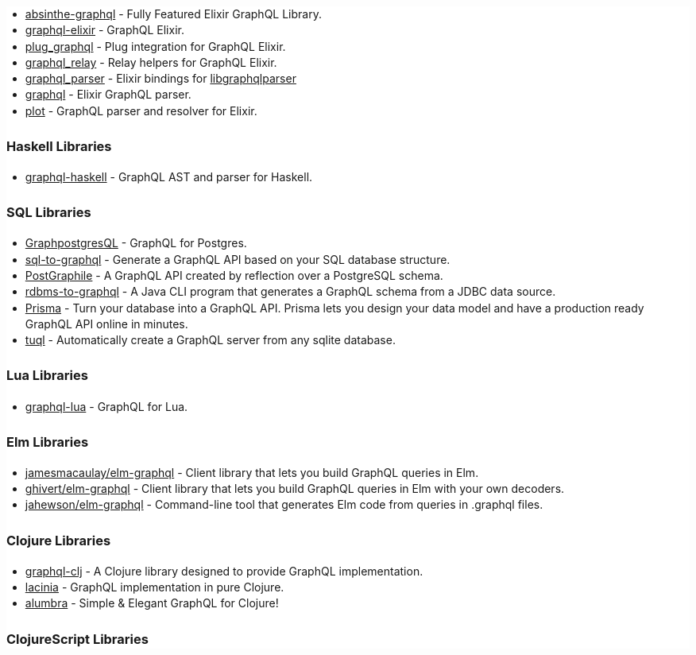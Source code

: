 -   [absinthe-graphql](https://github.com/absinthe-graphql/absinthe) - Fully Featured Elixir GraphQL Library.
-   [graphql-elixir](https://github.com/graphql-elixir/graphql) - GraphQL Elixir.
-   [plug\_graphql](https://github.com/graphql-elixir/plug_graphql) - Plug integration for GraphQL Elixir.
-   [graphql\_relay](https://github.com/graphql-elixir/graphql_relay) - Relay helpers for GraphQL Elixir.
-   [graphql\_parser](https://github.com/graphql-elixir/graphql_parser) - Elixir bindings for [libgraphqlparser](https://github.com/graphql/libgraphqlparser)
-   [graphql](https://github.com/asonge/graphql) - Elixir GraphQL parser.
-   [plot](https://github.com/peburrows/plot) - GraphQL parser and resolver for Elixir.

### Haskell Libraries

-   [graphql-haskell](https://github.com/jdnavarro/graphql-haskell) - GraphQL AST and parser for Haskell.

### SQL Libraries

-   [GraphpostgresQL](https://github.com/solidsnack/GraphpostgresQL) - GraphQL for Postgres.
-   [sql-to-graphql](https://github.com/rexxars/sql-to-graphql) - Generate a GraphQL API based on your SQL database structure.
-   [PostGraphile](https://github.com/graphile/postgraphile) - A GraphQL API created by reflection over a PostgreSQL schema.
-   [rdbms-to-graphql](https://github.com/ebridges/rdbms-to-graphql) - A Java CLI program that generates a GraphQL schema from a JDBC data source.
-   [Prisma](https://github.com/graphcool/prisma) - Turn your database into a GraphQL API. Prisma lets you design your data model and have a production ready GraphQL API online in minutes.
-   [tuql](https://github.com/bradleyboy/tuql) - Automatically create a GraphQL server from any sqlite database.

### Lua Libraries

-   [graphql-lua](https://github.com/bjornbytes/graphql-lua) - GraphQL for Lua.

### Elm Libraries

-   [jamesmacaulay/elm-graphql](https://github.com/jamesmacaulay/elm-graphql) - Client library that lets you build GraphQL queries in Elm.
-   [ghivert/elm-graphql](https://github.com/ghivert/elm-graphql) - Client library that lets you build GraphQL queries in Elm with your own decoders.
-   [jahewson/elm-graphql](https://github.com/jahewson/elm-graphql) - Command-line tool that generates Elm code from queries in .graphql files.

### Clojure Libraries

-   [graphql-clj](https://github.com/tendant/graphql-clj) - A Clojure library designed to provide GraphQL implementation.
-   [lacinia](https://github.com/walmartlabs/lacinia) - GraphQL implementation in pure Clojure.
-   [alumbra](https://github.com/alumbra/alumbra) - Simple & Elegant GraphQL for Clojure!

### ClojureScript Libraries
